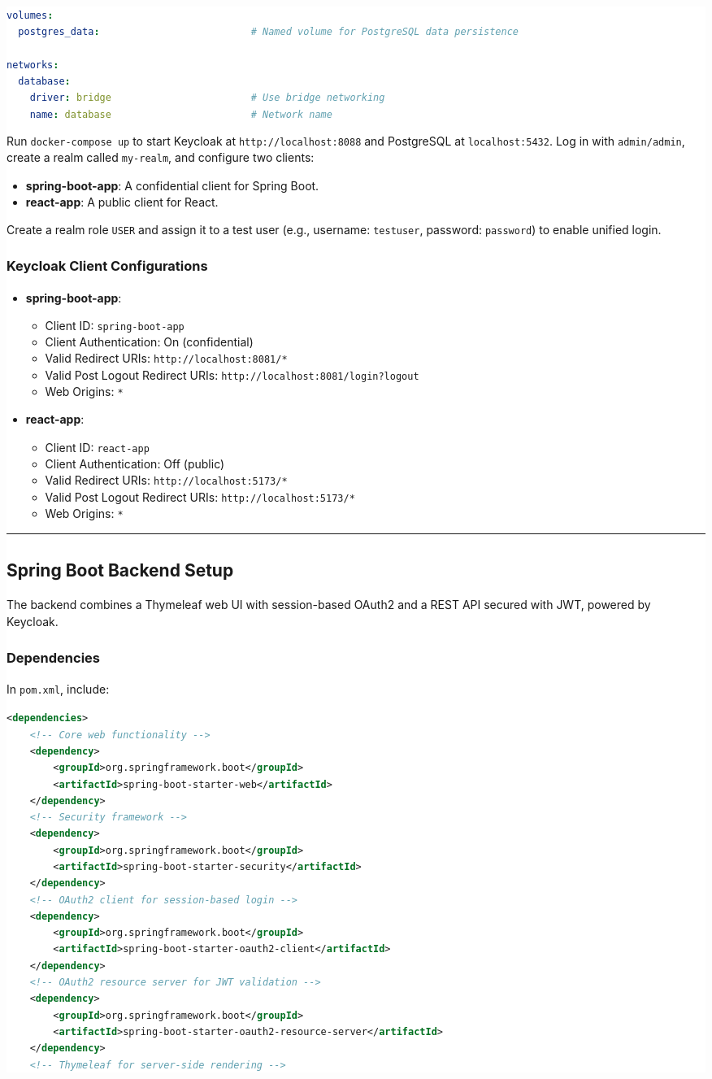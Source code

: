 ```yaml
volumes:
  postgres_data:                          # Named volume for PostgreSQL data persistence

networks:
  database:
    driver: bridge                        # Use bridge networking
    name: database                        # Network name
```

Run `docker-compose up` to start Keycloak at `http://localhost:8088` and PostgreSQL at `localhost:5432`. Log in with `admin/admin`, create a realm called `my-realm`, and configure two clients:
- **spring-boot-app**: A confidential client for Spring Boot.
- **react-app**: A public client for React.

Create a realm role `USER` and assign it to a test user (e.g., username: `testuser`, password: `password`) to enable unified login.

### Keycloak Client Configurations
- **spring-boot-app**:
    - Client ID: `spring-boot-app`
    - Client Authentication: On (confidential)
    - Valid Redirect URIs: `http://localhost:8081/*`
    - Valid Post Logout Redirect URIs: `http://localhost:8081/login?logout`
    - Web Origins: `*`

- **react-app**:
    - Client ID: `react-app`
    - Client Authentication: Off (public)
    - Valid Redirect URIs: `http://localhost:5173/*`
    - Valid Post Logout Redirect URIs: `http://localhost:5173/*`
    - Web Origins: `*`

---

## Spring Boot Backend Setup

The backend combines a Thymeleaf web UI with session-based OAuth2 and a REST API secured with JWT, powered by Keycloak.

### Dependencies
In `pom.xml`, include:
```xml
<dependencies>
    <!-- Core web functionality -->
    <dependency>
        <groupId>org.springframework.boot</groupId>
        <artifactId>spring-boot-starter-web</artifactId>
    </dependency>
    <!-- Security framework -->
    <dependency>
        <groupId>org.springframework.boot</groupId>
        <artifactId>spring-boot-starter-security</artifactId>
    </dependency>
    <!-- OAuth2 client for session-based login -->
    <dependency>
        <groupId>org.springframework.boot</groupId>
        <artifactId>spring-boot-starter-oauth2-client</artifactId>
    </dependency>
    <!-- OAuth2 resource server for JWT validation -->
    <dependency>
        <groupId>org.springframework.boot</groupId>
        <artifactId>spring-boot-starter-oauth2-resource-server</artifactId>
    </dependency>
    <!-- Thymeleaf for server-side rendering -->
```